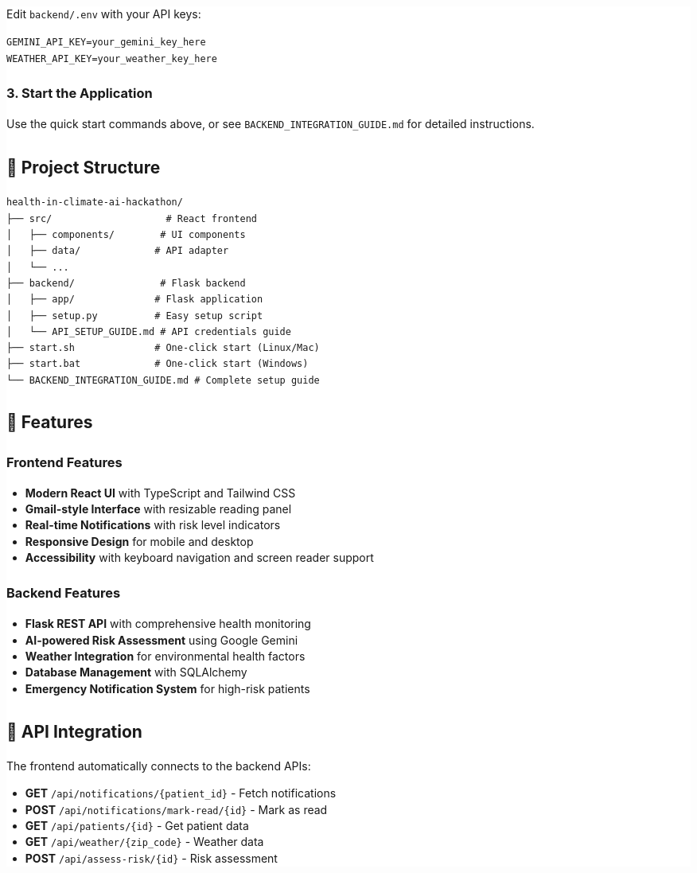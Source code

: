 Edit `backend/.env` with your API keys:
```env
GEMINI_API_KEY=your_gemini_key_here
WEATHER_API_KEY=your_weather_key_here
```

### 3. Start the Application
Use the quick start commands above, or see `BACKEND_INTEGRATION_GUIDE.md` for detailed instructions.

## 📁 Project Structure

```
health-in-climate-ai-hackathon/
├── src/                    # React frontend
│   ├── components/        # UI components  
│   ├── data/             # API adapter
│   └── ...
├── backend/               # Flask backend
│   ├── app/              # Flask application
│   ├── setup.py          # Easy setup script
│   └── API_SETUP_GUIDE.md # API credentials guide
├── start.sh              # One-click start (Linux/Mac)
├── start.bat             # One-click start (Windows)
└── BACKEND_INTEGRATION_GUIDE.md # Complete setup guide
```

## 🎯 Features

### Frontend Features
- **Modern React UI** with TypeScript and Tailwind CSS
- **Gmail-style Interface** with resizable reading panel
- **Real-time Notifications** with risk level indicators
- **Responsive Design** for mobile and desktop
- **Accessibility** with keyboard navigation and screen reader support

### Backend Features  
- **Flask REST API** with comprehensive health monitoring
- **AI-powered Risk Assessment** using Google Gemini
- **Weather Integration** for environmental health factors
- **Database Management** with SQLAlchemy
- **Emergency Notification System** for high-risk patients

## 🔌 API Integration

The frontend automatically connects to the backend APIs:

- **GET** `/api/notifications/{patient_id}` - Fetch notifications
- **POST** `/api/notifications/mark-read/{id}` - Mark as read
- **GET** `/api/patients/{id}` - Get patient data
- **GET** `/api/weather/{zip_code}` - Weather data
- **POST** `/api/assess-risk/{id}` - Risk assessment
